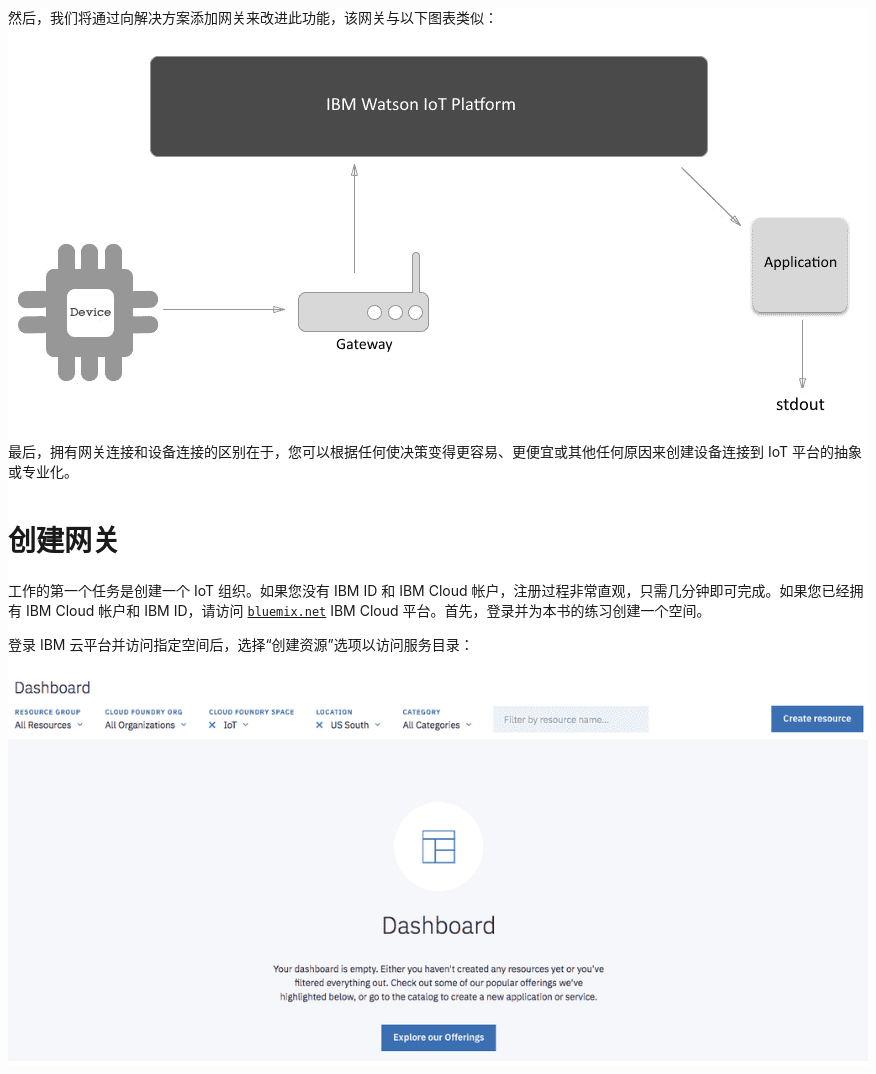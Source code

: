 然后，我们将通过向解决方案添加网关来改进此功能，该网关与以下图表类似：

![](img/6d2cd20d-299d-44d4-ae2e-1e0852bcddf3.png)

最后，拥有网关连接和设备连接的区别在于，您可以根据任何使决策变得更容易、更便宜或其他任何原因来创建设备连接到 IoT 平台的抽象或专业化。

# 创建网关

工作的第一个任务是创建一个 IoT 组织。如果您没有 IBM ID 和 IBM Cloud 帐户，注册过程非常直观，只需几分钟即可完成。如果您已经拥有 IBM Cloud 帐户和 IBM ID，请访问 [`bluemix.net`](http://bluemix.net) IBM Cloud 平台。首先，登录并为本书的练习创建一个空间。

登录 IBM 云平台并访问指定空间后，选择“创建资源”选项以访问服务目录：

![](img/b2e09477-e9bb-4289-b430-de4c0f02b32a.png)
